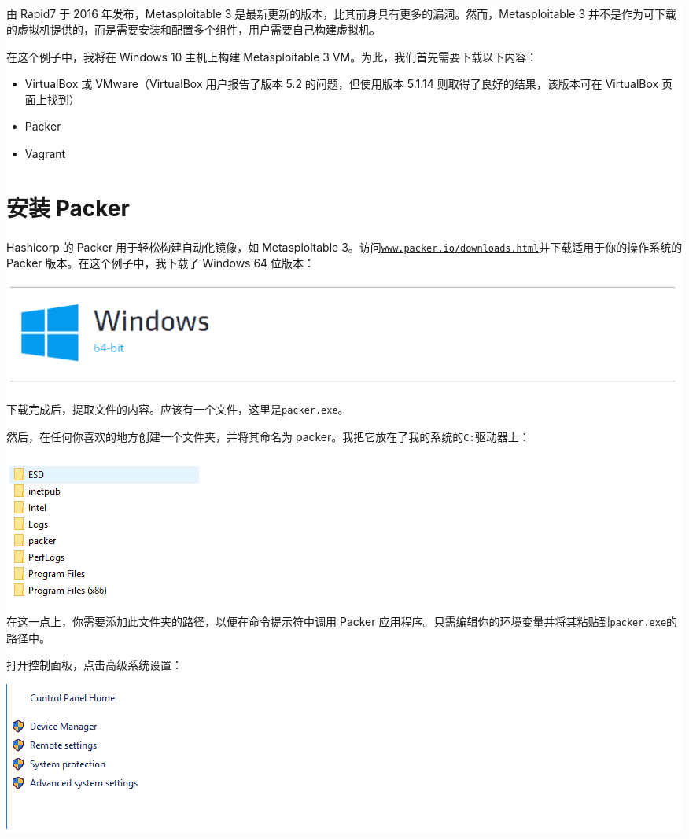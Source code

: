 由 Rapid7 于 2016 年发布，Metasploitable 3 是最新更新的版本，比其前身具有更多的漏洞。然而，Metasploitable 3 并不是作为可下载的虚拟机提供的，而是需要安装和配置多个组件，用户需要自己构建虚拟机。

在这个例子中，我将在 Windows 10 主机上构建 Metasploitable 3 VM。为此，我们首先需要下载以下内容：

+   VirtualBox 或 VMware（VirtualBox 用户报告了版本 5.2 的问题，但使用版本 5.1.14 则取得了良好的结果，该版本可在 VirtualBox 页面上找到）

+   Packer

+   Vagrant

# 安装 Packer

Hashicorp 的 Packer 用于轻松构建自动化镜像，如 Metasploitable 3。访问[`www.packer.io/downloads.html`](https://www.packer.io/downloads.html)并下载适用于你的操作系统的 Packer 版本。在这个例子中，我下载了 Windows 64 位版本：

![](img/b1b4fb03-0450-4b5f-a1dd-6ee358656201.png)

下载完成后，提取文件的内容。应该有一个文件，这里是`packer.exe`。

然后，在任何你喜欢的地方创建一个文件夹，并将其命名为 packer。我把它放在了我的系统的`C:`驱动器上：

![](img/bfb437ae-5348-4971-aa9c-bed7e7ca6187.png)

在这一点上，你需要添加此文件夹的路径，以便在命令提示符中调用 Packer 应用程序。只需编辑你的环境变量并将其粘贴到`packer.exe`的路径中。

打开控制面板，点击高级系统设置：

![](img/82137962-71c6-448b-885e-74ed656aefa9.png)
